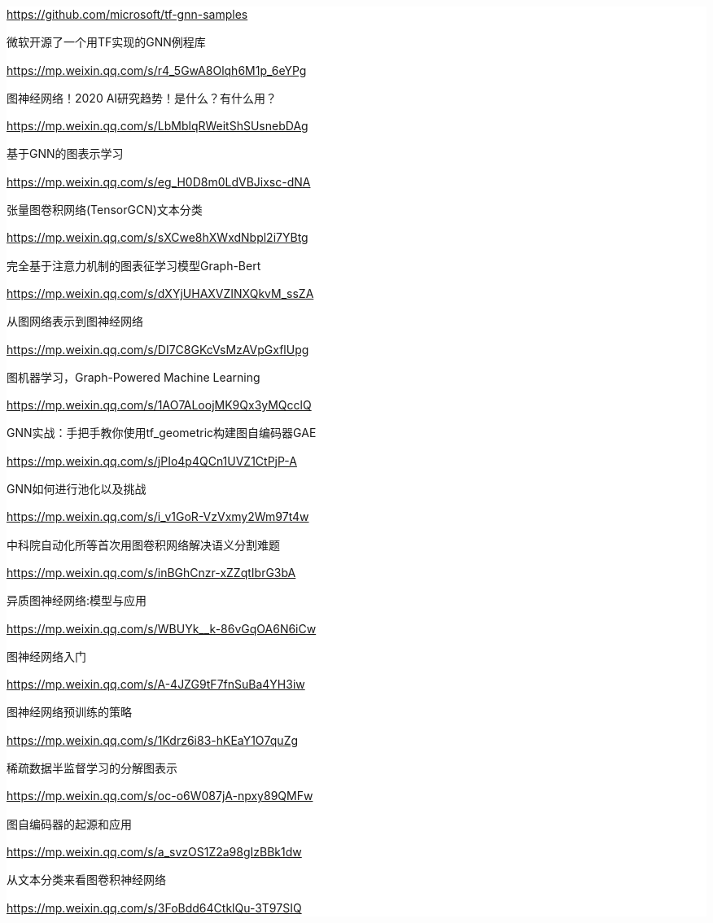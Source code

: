 https://github.com/microsoft/tf-gnn-samples

微软开源了一个用TF实现的GNN例程库

https://mp.weixin.qq.com/s/r4_5GwA8Olqh6M1p_6eYPg

图神经网络！2020 AI研究趋势！是什么？有什么用？

https://mp.weixin.qq.com/s/LbMblqRWeitShSUsnebDAg

基于GNN的图表示学习

https://mp.weixin.qq.com/s/eg_H0D8m0LdVBJixsc-dNA

张量图卷积网络(TensorGCN)文本分类

https://mp.weixin.qq.com/s/sXCwe8hXWxdNbpl2i7YBtg

完全基于注意力机制的图表征学习模型Graph-Bert

https://mp.weixin.qq.com/s/dXYjUHAXVZINXQkvM_ssZA

从图网络表示到图神经网络

https://mp.weixin.qq.com/s/DI7C8GKcVsMzAVpGxflUpg

图机器学习，Graph-Powered Machine Learning

https://mp.weixin.qq.com/s/1AO7ALoojMK9Qx3yMQcclQ

GNN实战：手把手教你使用tf_geometric构建图自编码器GAE

https://mp.weixin.qq.com/s/jPIo4p4QCn1UVZ1CtPjP-A

GNN如何进行池化以及挑战

https://mp.weixin.qq.com/s/i_v1GoR-VzVxmy2Wm97t4w

中科院自动化所等首次用图卷积网络解决语义分割难题

https://mp.weixin.qq.com/s/inBGhCnzr-xZZqtIbrG3bA

异质图神经网络:模型与应用

https://mp.weixin.qq.com/s/WBUYk__k-86vGqOA6N6iCw

图神经网络入门

https://mp.weixin.qq.com/s/A-4JZG9tF7fnSuBa4YH3iw

图神经网络预训练的策略

https://mp.weixin.qq.com/s/1Kdrz6i83-hKEaY1O7quZg

稀疏数据半监督学习的分解图表示

https://mp.weixin.qq.com/s/oc-o6W087jA-npxy89QMFw

图自编码器的起源和应用

https://mp.weixin.qq.com/s/a_svzOS1Z2a98gIzBBk1dw

从文本分类来看图卷积神经网络

https://mp.weixin.qq.com/s/3FoBdd64CtklQu-3T97SIQ
